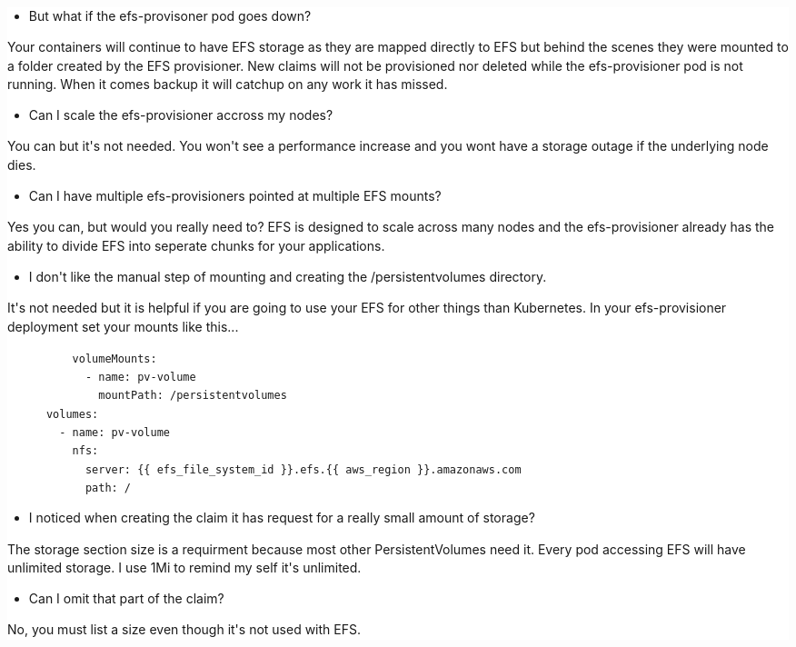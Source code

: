 - But what if the efs-provisoner pod goes down?

Your containers will continue to have EFS storage as they are mapped directly to EFS but behind the scenes they were mounted to a folder created by the EFS provisioner. New claims will not be provisioned nor deleted while the efs-provisioner pod is not running. When it comes backup it will catchup on any work it has missed.

- Can I scale the efs-provisioner accross my nodes? 

You can but it's not needed. You won't see a performance increase and you wont have a storage outage if the underlying node dies.

- Can I have multiple efs-provisioners pointed at multiple EFS mounts?

Yes you can, but would you really need to? EFS is designed to scale across many nodes and the efs-provisioner already has the ability to divide EFS into seperate chunks for your applications.

- I don't like the manual step of mounting and creating the /persistentvolumes directory. 

It's not needed but it is helpful if you are going to use your EFS for other things than Kubernetes. In your efs-provisioner deployment set your mounts like this...

```
          volumeMounts:
            - name: pv-volume
              mountPath: /persistentvolumes
      volumes:
        - name: pv-volume
          nfs:
            server: {{ efs_file_system_id }}.efs.{{ aws_region }}.amazonaws.com
            path: /
```

- I noticed when creating the claim it has request for a really small amount of storage?

The storage section size is a requirment because most other PersistentVolumes need it. Every pod accessing EFS will have unlimited storage. I use 1Mi to remind my self it's unlimited.

- Can I omit that part of the claim?

No, you must list a size even though it's not used with EFS.
